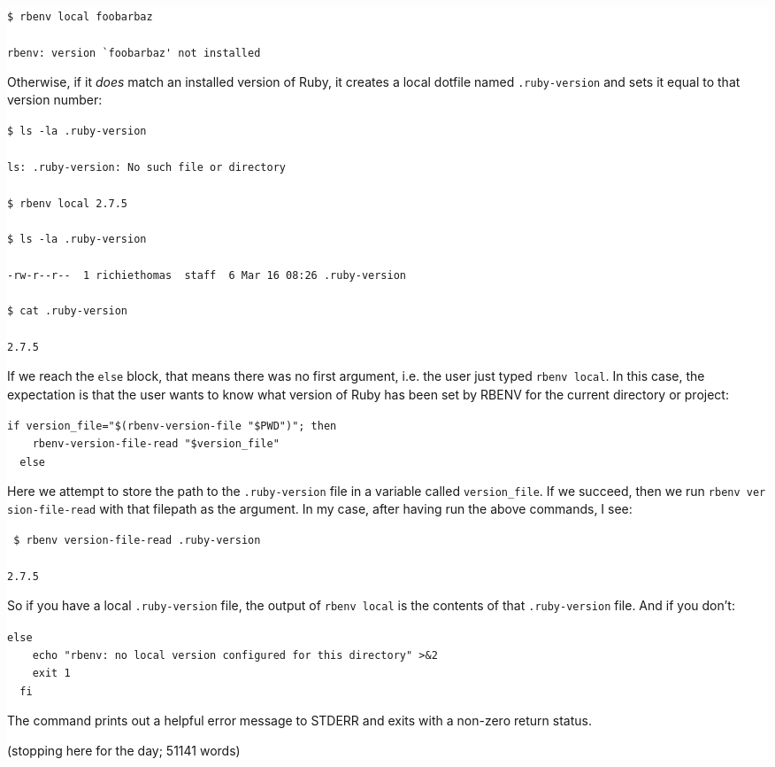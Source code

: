 ```
$ rbenv local foobarbaz

rbenv: version `foobarbaz' not installed
```

Otherwise, if it *does* match an installed version of Ruby, it creates a local dotfile named `.ruby-version` and sets it equal to that version number:

```
$ ls -la .ruby-version

ls: .ruby-version: No such file or directory

$ rbenv local 2.7.5

$ ls -la .ruby-version

-rw-r--r--  1 richiethomas  staff  6 Mar 16 08:26 .ruby-version

$ cat .ruby-version

2.7.5

```

If we reach the `else` block, that means there was no first argument, i.e. the user just typed `rbenv local`.  In this case, the expectation is that the user wants to know what version of Ruby has been set by RBENV for the current directory or project:

```
if version_file="$(rbenv-version-file "$PWD")"; then
    rbenv-version-file-read "$version_file"
  else
```
Here we attempt to store the path to the `.ruby-version` file in a variable called `version_file`.  If we succeed, then we run `rbenv version-file-read` with that filepath as the argument.  In my case, after having run the above commands, I see:

```
 $ rbenv version-file-read .ruby-version

2.7.5
```

So if you have a local `.ruby-version` file, the output of `rbenv local` is the contents of that `.ruby-version` file.  And if you don’t:

```
else
    echo "rbenv: no local version configured for this directory" >&2
    exit 1
  fi
```

The command prints out a helpful error message to STDERR and exits with a non-zero return status.

(stopping here for the day; 51141 words)
